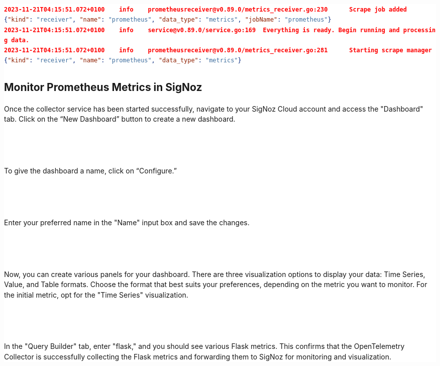 ```json
2023-11-21T04:15:51.072+0100    info    prometheusreceiver@v0.89.0/metrics_receiver.go:230      Scrape job added        {"kind": "receiver", "name": "prometheus", "data_type": "metrics", "jobName": "prometheus"}
2023-11-21T04:15:51.072+0100    info    service@v0.89.0/service.go:169  Everything is ready. Begin running and processing data.
2023-11-21T04:15:51.072+0100    info    prometheusreceiver@v0.89.0/metrics_receiver.go:281      Starting scrape manager {"kind": "receiver", "name": "prometheus", "data_type": "metrics"}
```

## Monitor Prometheus Metrics in SigNoz

Once the collector service has been started successfully, navigate to your SigNoz Cloud account and access the "Dashboard" tab. Click on the “New Dashboard” button to create a new dashboard.

<figure data-zoomable align='center'>
    <img className="box-shadowed-image" src="/img/blog/2023/11/new_dashboard.webp" alt=""/>
    <figcaption><i></i></figcaption>
</figure>
<br />

To give the dashboard a name, click on “Configure.”

<figure data-zoomable align='center'>
    <img className="box-shadowed-image" src="/img/blog/2023/11/dashboard_configure.webp" alt=""/>
    <figcaption><i></i></figcaption>
</figure>
<br />



Enter your preferred name in the "Name" input box and save the changes.

<figure data-zoomable align='center'>
    <img className="box-shadowed-image" src="/img/blog/2023/11/dashboard_name_flask.webp" alt=""/>
    <figcaption><i></i></figcaption>
</figure>
<br />

Now, you can create various panels for your dashboard. There are three visualization options to display your data: Time Series, Value, and Table formats. Choose the format that best suits your preferences, depending on the metric you want to monitor. For the initial metric, opt for the "Time Series" visualization.

<figure data-zoomable align='center'>
    <img className="box-shadowed-image" src="/img/blog/2023/11/dashboard_types_flask.webp" alt=""/>
    <figcaption><i></i></figcaption>
</figure>
<br />

In the "Query Builder" tab, enter "flask," and you should see various Flask metrics. This confirms that the OpenTelemetry Collector is successfully collecting the Flask metrics and forwarding them to SigNoz for monitoring and visualization.
